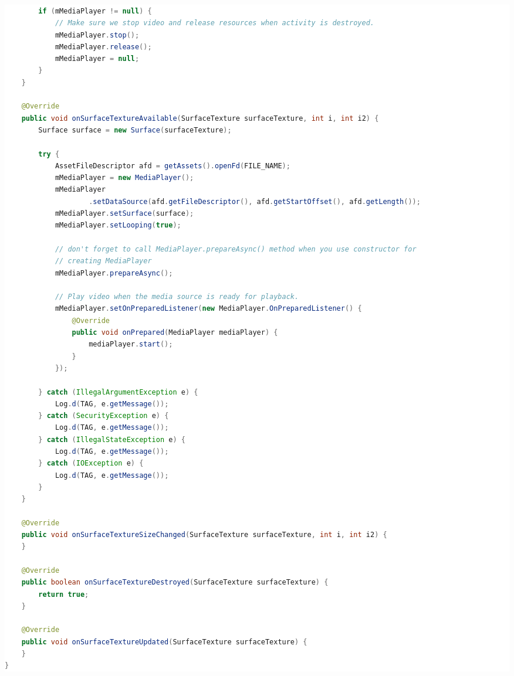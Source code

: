 ```java
        if (mMediaPlayer != null) {
            // Make sure we stop video and release resources when activity is destroyed.
            mMediaPlayer.stop();
            mMediaPlayer.release();
            mMediaPlayer = null;
        }
    }

    @Override
    public void onSurfaceTextureAvailable(SurfaceTexture surfaceTexture, int i, int i2) {
        Surface surface = new Surface(surfaceTexture);

        try {
            AssetFileDescriptor afd = getAssets().openFd(FILE_NAME);
            mMediaPlayer = new MediaPlayer();
            mMediaPlayer
                    .setDataSource(afd.getFileDescriptor(), afd.getStartOffset(), afd.getLength());
            mMediaPlayer.setSurface(surface);
            mMediaPlayer.setLooping(true);

            // don't forget to call MediaPlayer.prepareAsync() method when you use constructor for
            // creating MediaPlayer
            mMediaPlayer.prepareAsync();

            // Play video when the media source is ready for playback.
            mMediaPlayer.setOnPreparedListener(new MediaPlayer.OnPreparedListener() {
                @Override
                public void onPrepared(MediaPlayer mediaPlayer) {
                    mediaPlayer.start();
                }
            });

        } catch (IllegalArgumentException e) {
            Log.d(TAG, e.getMessage());
        } catch (SecurityException e) {
            Log.d(TAG, e.getMessage());
        } catch (IllegalStateException e) {
            Log.d(TAG, e.getMessage());
        } catch (IOException e) {
            Log.d(TAG, e.getMessage());
        }
    }

    @Override
    public void onSurfaceTextureSizeChanged(SurfaceTexture surfaceTexture, int i, int i2) {
    }

    @Override
    public boolean onSurfaceTextureDestroyed(SurfaceTexture surfaceTexture) {
        return true;
    }

    @Override
    public void onSurfaceTextureUpdated(SurfaceTexture surfaceTexture) {
    }
}
```
